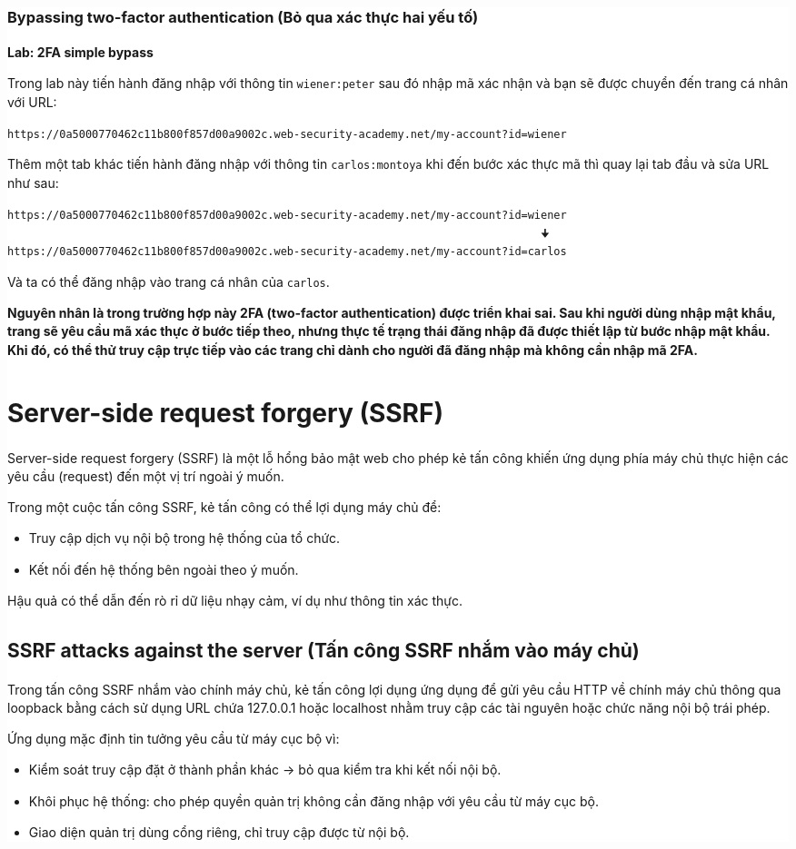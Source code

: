### Bypassing two-factor authentication (Bỏ qua xác thực hai yếu tố)

**Lab: 2FA simple bypass**

Trong lab này tiến hành đăng nhập với thông tin `wiener:peter` sau đó nhập mã xác nhận và bạn sẽ được chuyển đến trang cá nhân với URL:

```http 
https://0a5000770462c11b800f857d00a9002c.web-security-academy.net/my-account?id=wiener
```

Thêm một tab khác tiến hành đăng nhập với thông tin `carlos:montoya` khi đến bước xác thực mã thì quay lại tab đầu và sửa URL như sau:

```http 
https://0a5000770462c11b800f857d00a9002c.web-security-academy.net/my-account?id=wiener
                                                                                  🠋
https://0a5000770462c11b800f857d00a9002c.web-security-academy.net/my-account?id=carlos

```

Và ta có thể đăng nhập vào trang cá nhân của `carlos`.

**Nguyên nhân là trong trường hợp này 2FA (two-factor authentication) được triển khai sai. Sau khi người dùng nhập mật khẩu, trang sẽ yêu cầu mã xác thực ở bước tiếp theo, nhưng thực tế trạng thái đăng nhập đã được thiết lập từ bước nhập mật khẩu. Khi đó, có thể thử truy cập trực tiếp vào các trang chỉ dành cho người đã đăng nhập mà không cần nhập mã 2FA.**

# Server-side request forgery (SSRF)
  
Server-side request forgery (SSRF) là một lỗ hổng bảo mật web cho phép kẻ tấn công khiến ứng dụng phía máy chủ thực hiện các yêu cầu (request) đến một vị trí ngoài ý muốn.

Trong một cuộc tấn công SSRF, kẻ tấn công có thể lợi dụng máy chủ để:

* Truy cập dịch vụ nội bộ trong hệ thống của tổ chức.

* Kết nối đến hệ thống bên ngoài theo ý muốn.

Hậu quả có thể dẫn đến rò rỉ dữ liệu nhạy cảm, ví dụ như thông tin xác thực.

## SSRF attacks against the server (Tấn công SSRF nhắm vào máy chủ)

Trong tấn công SSRF nhắm vào chính máy chủ, kẻ tấn công lợi dụng ứng dụng để gửi yêu cầu HTTP về chính máy chủ thông qua loopback bằng cách sử dụng URL chứa 127.0.0.1 hoặc localhost nhằm truy cập các tài nguyên hoặc chức năng nội bộ trái phép.

Ứng dụng mặc định tin tưởng yêu cầu từ máy cục bộ vì:

* Kiểm soát truy cập đặt ở thành phần khác → bỏ qua kiểm tra khi kết nối nội bộ.

* Khôi phục hệ thống: cho phép quyền quản trị không cần đăng nhập với yêu cầu từ máy cục bộ.

* Giao diện quản trị dùng cổng riêng, chỉ truy cập được từ nội bộ.
